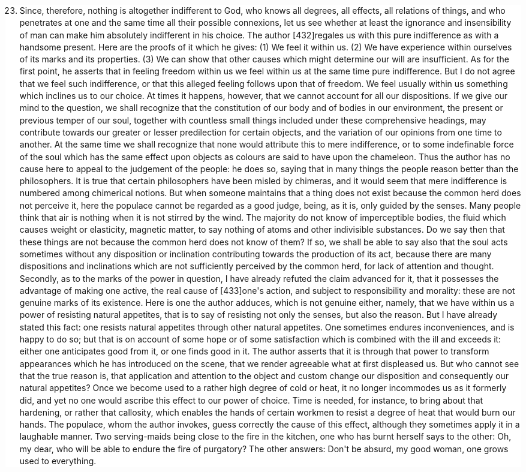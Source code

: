 23. Since, therefore, nothing is altogether indifferent to God, who knows all degrees, all effects, all relations of things, and who penetrates at one and the same time all their possible connexions, let us see whether at least the ignorance and insensibility of man can make him absolutely indifferent in his choice. The author [432]regales us with this pure indifference as with a handsome present. Here are the proofs of it which he gives: (1) We feel it within us. (2) We have experience within ourselves of its marks and its properties. (3) We can show that other causes which might determine our will are insufficient. As for the first point, he asserts that in feeling freedom within us we feel within us at the same time pure indifference. But I do not agree that we feel such indifference, or that this alleged feeling follows upon that of freedom. We feel usually within us something which inclines us to our choice. At times it happens, however, that we cannot account for all our dispositions. If we give our mind to the question, we shall recognize that the constitution of our body and of bodies in our environment, the present or previous temper of our soul, together with countless small things included under these comprehensive headings, may contribute towards our greater or lesser predilection for certain objects, and the variation of our opinions from one time to another. At the same time we shall recognize that none would attribute this to mere indifference, or to some indefinable force of the soul which has the same effect upon objects as colours are said to have upon the chameleon. Thus the author has no cause here to appeal to the judgement of the people: he does so, saying that in many things the people reason better than the philosophers. It is true that certain philosophers have been misled by chimeras, and it would seem that mere indifference is numbered among chimerical notions. But when someone maintains that a thing does not exist because the common herd does not perceive it, here the populace cannot be regarded as a good judge, being, as it is, only guided by the senses. Many people think that air is nothing when it is not stirred by the wind. The majority do not know of imperceptible bodies, the fluid which causes weight or elasticity, magnetic matter, to say nothing of atoms and other indivisible substances. Do we say then that these things are not because the common herd does not know of them? If so, we shall be able to say also that the soul acts sometimes without any disposition or inclination contributing towards the production of its act, because there are many dispositions and inclinations which are not sufficiently perceived by the common herd, for lack of attention and thought. Secondly, as to the marks of the power in question, I have already refuted the claim advanced for it, that it possesses the advantage of making one active, the real cause of [433]one's action, and subject to responsibility and morality: these are not genuine marks of its existence. Here is one the author adduces, which is not genuine either, namely, that we have within us a power of resisting natural appetites, that is to say of resisting not only the senses, but also the reason. But I have already stated this fact: one resists natural appetites through other natural appetites. One sometimes endures inconveniences, and is happy to do so; but that is on account of some hope or of some satisfaction which is combined with the ill and exceeds it: either one anticipates good from it, or one finds good in it. The author asserts that it is through that power to transform appearances which he has introduced on the scene, that we render agreeable what at first displeased us. But who cannot see that the true reason is, that application and attention to the object and custom change our disposition and consequently our natural appetites? Once we become used to a rather high degree of cold or heat, it no longer incommodes us as it formerly did, and yet no one would ascribe this effect to our power of choice. Time is needed, for instance, to bring about that hardening, or rather that callosity, which enables the hands of certain workmen to resist a degree of heat that would burn our hands. The populace, whom the author invokes, guess correctly the cause of this effect, although they sometimes apply it in a laughable manner. Two serving-maids being close to the fire in the kitchen, one who has burnt herself says to the other: Oh, my dear, who will be able to endure the fire of purgatory? The other answers: Don't be absurd, my good woman, one grows used to everything.
